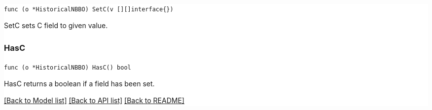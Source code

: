 `func (o *HistoricalNBBO) SetC(v [][]interface{})`

SetC sets C field to given value.

### HasC

`func (o *HistoricalNBBO) HasC() bool`

HasC returns a boolean if a field has been set.


[[Back to Model list]](../README.md#documentation-for-models) [[Back to API list]](../README.md#documentation-for-api-endpoints) [[Back to README]](../README.md)


